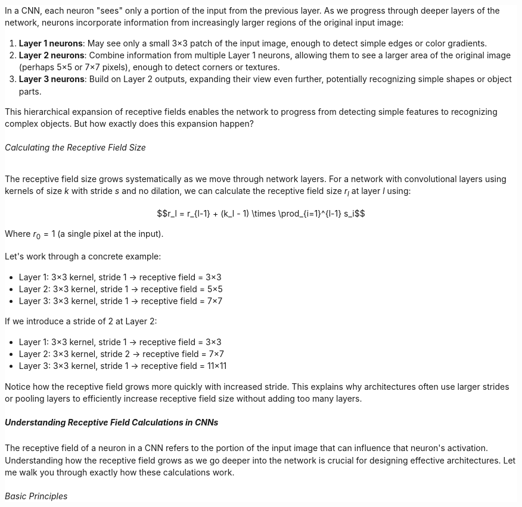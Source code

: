 In a CNN, each neuron "sees" only a portion of the input from the previous layer. As we progress through deeper layers
of the network, neurons incorporate information from increasingly larger regions of the original input image:

1. **Layer 1 neurons**: May see only a small 3×3 patch of the input image, enough to detect simple edges or color
   gradients.
2. **Layer 2 neurons**: Combine information from multiple Layer 1 neurons, allowing them to see a larger area of the
   original image (perhaps 5×5 or 7×7 pixels), enough to detect corners or textures.
3. **Layer 3 neurons**: Build on Layer 2 outputs, expanding their view even further, potentially recognizing simple
   shapes or object parts.

This hierarchical expansion of receptive fields enables the network to progress from detecting simple features to
recognizing complex objects. But how exactly does this expansion happen?

###### Calculating the Receptive Field Size

The receptive field size grows systematically as we move through network layers. For a network with convolutional layers
using kernels of size $k$ with stride $s$ and no dilation, we can calculate the receptive field size $r_l$ at layer $l$
using:

$$r_l = r_{l-1} + (k_l - 1) \times \prod_{i=1}^{l-1} s_i$$

Where $r_0 = 1$ (a single pixel at the input).

Let's work through a concrete example:

- Layer 1: 3×3 kernel, stride 1 → receptive field = 3×3
- Layer 2: 3×3 kernel, stride 1 → receptive field = 5×5
- Layer 3: 3×3 kernel, stride 1 → receptive field = 7×7

If we introduce a stride of 2 at Layer 2:

- Layer 1: 3×3 kernel, stride 1 → receptive field = 3×3
- Layer 2: 3×3 kernel, stride 2 → receptive field = 7×7
- Layer 3: 3×3 kernel, stride 1 → receptive field = 11×11

Notice how the receptive field grows more quickly with increased stride. This explains why architectures often use
larger strides or pooling layers to efficiently increase receptive field size without adding too many layers.

##### Understanding Receptive Field Calculations in CNNs

The receptive field of a neuron in a CNN refers to the portion of the input image that can influence that neuron's
activation. Understanding how the receptive field grows as we go deeper into the network is crucial for designing
effective architectures. Let me walk you through exactly how these calculations work.

###### Basic Principles
